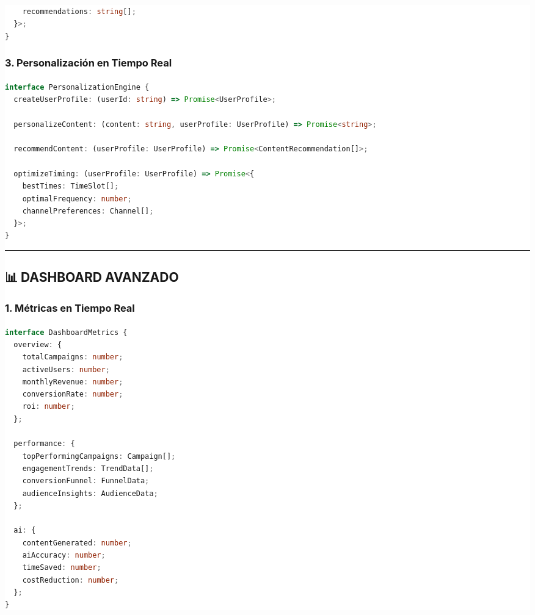 ```typescript
    recommendations: string[];
  }>;
}
```

### **3. Personalización en Tiempo Real**

```typescript
interface PersonalizationEngine {
  createUserProfile: (userId: string) => Promise<UserProfile>;
  
  personalizeContent: (content: string, userProfile: UserProfile) => Promise<string>;
  
  recommendContent: (userProfile: UserProfile) => Promise<ContentRecommendation[]>;
  
  optimizeTiming: (userProfile: UserProfile) => Promise<{
    bestTimes: TimeSlot[];
    optimalFrequency: number;
    channelPreferences: Channel[];
  }>;
}
```

---

## **📊 DASHBOARD AVANZADO**

### **1. Métricas en Tiempo Real**

```typescript
interface DashboardMetrics {
  overview: {
    totalCampaigns: number;
    activeUsers: number;
    monthlyRevenue: number;
    conversionRate: number;
    roi: number;
  };
  
  performance: {
    topPerformingCampaigns: Campaign[];
    engagementTrends: TrendData[];
    conversionFunnel: FunnelData;
    audienceInsights: AudienceData;
  };
  
  ai: {
    contentGenerated: number;
    aiAccuracy: number;
    timeSaved: number;
    costReduction: number;
  };
}
```
